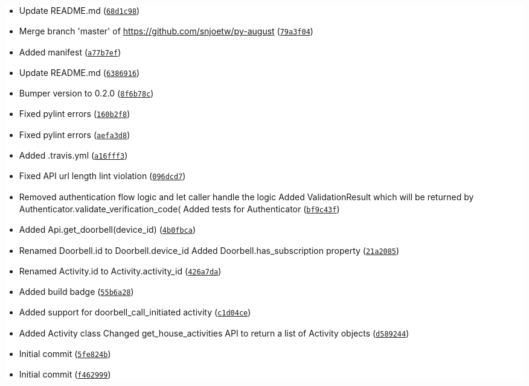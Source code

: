 * Update README.md ([`68d1c98`](https://github.com/bdraco/yalexs/commit/68d1c986695e23d07e90a3064f1bbac11549244e))

* Merge branch &#39;master&#39; of https://github.com/snjoetw/py-august ([`79a3f04`](https://github.com/bdraco/yalexs/commit/79a3f04a01f157a002aa789f66d7882bd0e5fb03))

* Added manifest ([`a77b7ef`](https://github.com/bdraco/yalexs/commit/a77b7efb8d10f3b41fe6cec4e5d631df1c8295e9))

* Update README.md ([`6386916`](https://github.com/bdraco/yalexs/commit/6386916ab0535b554efa67639c92db376957390a))

* Bumper version to 0.2.0 ([`8f6b78c`](https://github.com/bdraco/yalexs/commit/8f6b78c5f1ae030a1dd24334d1f3966632322919))

* Fixed pylint errors ([`160b2f8`](https://github.com/bdraco/yalexs/commit/160b2f8b501d3524c4441150c515fd975f67ccda))

* Fixed pylint errors ([`aefa3d8`](https://github.com/bdraco/yalexs/commit/aefa3d8b772efd7b00d662ba579f2a5548a2654b))

* Added .travis.yml ([`a16fff3`](https://github.com/bdraco/yalexs/commit/a16fff39ee92f7e0a657405c396b522f2291531c))

* Fixed API url length lint violation ([`096dcd7`](https://github.com/bdraco/yalexs/commit/096dcd7e96856fc476f4e2563ac1f2a6b2a13933))

* Removed authentication flow logic and let caller handle the logic
Added ValidationResult which will be returned by Authenticator.validate_verification_code(
Added tests for Authenticator ([`bf9c43f`](https://github.com/bdraco/yalexs/commit/bf9c43f26599deeef0ff2269e10ffbb8faddc804))

* Added Api.get_doorbell(device_id) ([`4b0fbca`](https://github.com/bdraco/yalexs/commit/4b0fbca5f097256f37dafc262243550e38af12fe))

* Renamed Doorbell.id to Doorbell.device_id
Added Doorbell.has_subscription property ([`21a2085`](https://github.com/bdraco/yalexs/commit/21a20855831aacf3f5ceaac53cdc0c1b364f52d4))

* Renamed Activity.id to Activity.activity_id ([`426a7da`](https://github.com/bdraco/yalexs/commit/426a7da1c59a77ba3f2664d1329f4a4223d8adcf))

* Added build badge ([`55b6a28`](https://github.com/bdraco/yalexs/commit/55b6a28f5f114cfa8101d75fa6f9fef0b5bdda13))

* Added support for doorbell_call_initiated activity ([`c1d04ce`](https://github.com/bdraco/yalexs/commit/c1d04ce57e593ac489661f6e2cda744610e03024))

* Added Activity class
Changed get_house_activities API to return a list of Activity objects ([`d589244`](https://github.com/bdraco/yalexs/commit/d589244da97ef1f1673d1fa62b4f9af519beed15))

* Initial commit ([`5fe824b`](https://github.com/bdraco/yalexs/commit/5fe824b2fd25e303d3307ee5d677ffafae2b8bd4))

* Initial commit ([`f462999`](https://github.com/bdraco/yalexs/commit/f4629999331f8cdc157cceaebae42e4c0c1dce0f))

